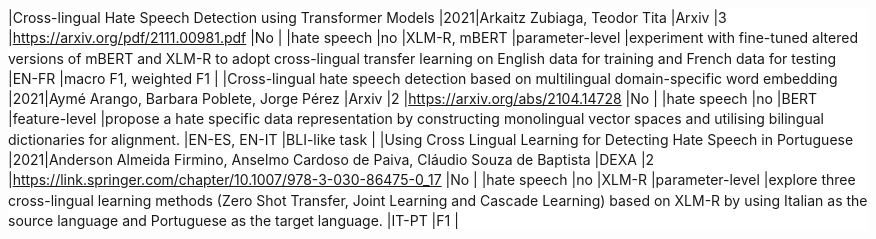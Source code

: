 |Cross-lingual Hate Speech Detection using Transformer Models                                                                                                      |2021|Arkaitz Zubiaga, Teodor Tita                                                                                                                                                                |Arxiv                                                                           |3        |https://arxiv.org/pdf/2111.00981.pdf                                                                                              |No               |                                                                                                                              |hate speech                                                 |no                 |XLM-R, mBERT                                                                |parameter-level                           |experiment with fine-tuned altered versions of mBERT and XLM-R to adopt cross-lingual transfer learning on English data for training and French data for testing                                                                                                                                                                        |EN-FR                                                                                                                                                                                                                                                                                                                                                                                          |macro F1, weighted F1                                            |
|Cross-lingual hate speech detection based on multilingual domain-specific word embedding                                                                          |2021|Aymé Arango, Barbara Poblete, Jorge Pérez                                                                                                                                                   |Arxiv                                                                           |2        |https://arxiv.org/abs/2104.14728                                                                                                  |No               |                                                                                                                              |hate speech                                                 |no                 |BERT                                                                        |feature-level                             |propose a hate specific data representation by constructing monolingual vector spaces and utilising bilingual dictionaries for alignment.                                                                                                                                                                                               |EN-ES, EN-IT                                                                                                                                                                                                                                                                                                                                                                                   |BLI-like task                                                    |
|Using Cross Lingual Learning for Detecting Hate Speech in Portuguese                                                                                              |2021|Anderson Almeida Firmino, Anselmo Cardoso de Paiva, Cláudio Souza de Baptista                                                                                                               |DEXA                                                                            |2        |https://link.springer.com/chapter/10.1007/978-3-030-86475-0_17                                                                    |No               |                                                                                                                              |hate speech                                                 |no                 |XLM-R                                                                       |parameter-level                           |explore three cross-lingual learning methods (Zero Shot Transfer, Joint Learning and Cascade Learning) based on XLM-R by using Italian as the source language and Portuguese as the target language.                                                                                                                                    |IT-PT                                                                                                                                                                                                                                                                                                                                                                                          |F1                                                               |